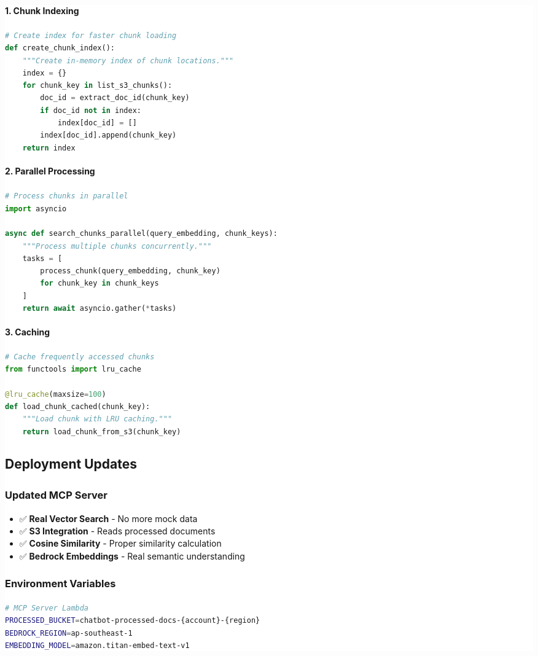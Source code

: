 #### 1. Chunk Indexing
```python
# Create index for faster chunk loading
def create_chunk_index():
    """Create in-memory index of chunk locations."""
    index = {}
    for chunk_key in list_s3_chunks():
        doc_id = extract_doc_id(chunk_key)
        if doc_id not in index:
            index[doc_id] = []
        index[doc_id].append(chunk_key)
    return index
```

#### 2. Parallel Processing
```python
# Process chunks in parallel
import asyncio

async def search_chunks_parallel(query_embedding, chunk_keys):
    """Process multiple chunks concurrently."""
    tasks = [
        process_chunk(query_embedding, chunk_key) 
        for chunk_key in chunk_keys
    ]
    return await asyncio.gather(*tasks)
```

#### 3. Caching
```python
# Cache frequently accessed chunks
from functools import lru_cache

@lru_cache(maxsize=100)
def load_chunk_cached(chunk_key):
    """Load chunk with LRU caching."""
    return load_chunk_from_s3(chunk_key)
```

## Deployment Updates

### Updated MCP Server
- ✅ **Real Vector Search** - No more mock data
- ✅ **S3 Integration** - Reads processed documents
- ✅ **Cosine Similarity** - Proper similarity calculation
- ✅ **Bedrock Embeddings** - Real semantic understanding

### Environment Variables
```bash
# MCP Server Lambda
PROCESSED_BUCKET=chatbot-processed-docs-{account}-{region}
BEDROCK_REGION=ap-southeast-1
EMBEDDING_MODEL=amazon.titan-embed-text-v1
```
